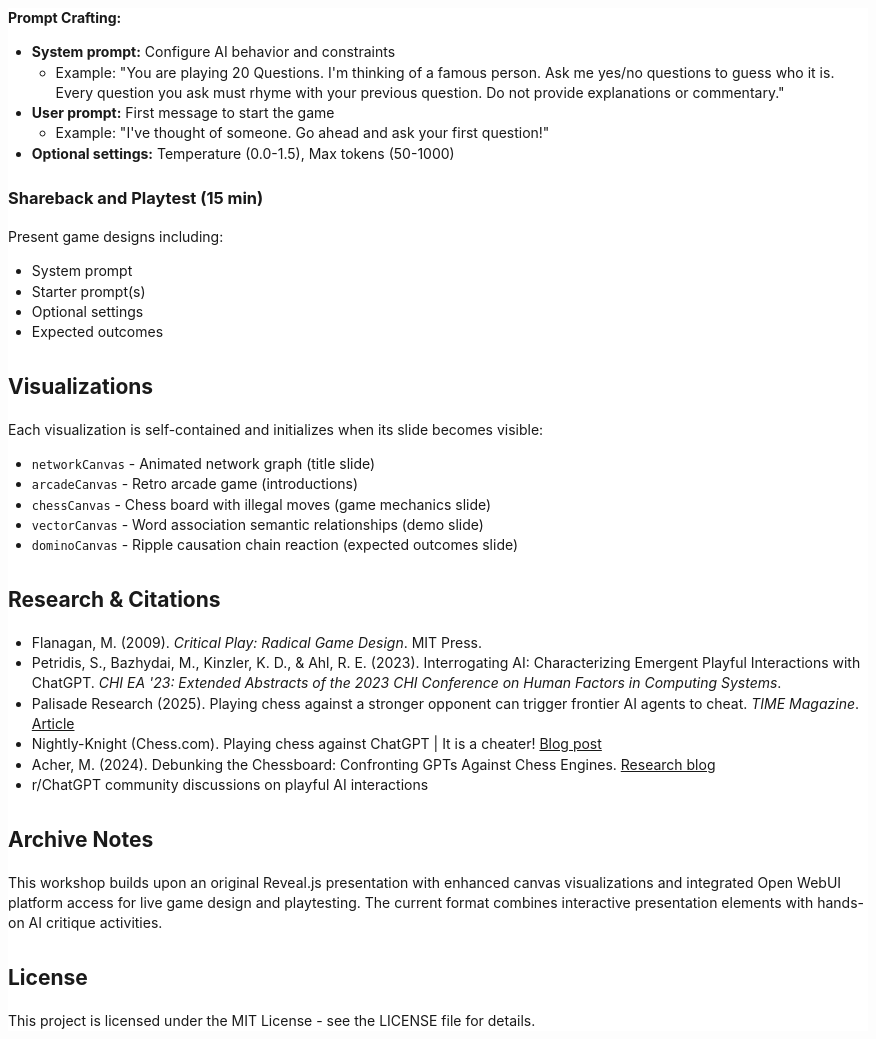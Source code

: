 **Prompt Crafting:**
- **System prompt:** Configure AI behavior and constraints
  - Example: "You are playing 20 Questions. I'm thinking of a famous person. Ask me yes/no questions to guess who it is. Every question you ask must rhyme with your previous question. Do not provide explanations or commentary."
- **User prompt:** First message to start the game
  - Example: "I've thought of someone. Go ahead and ask your first question!"
- **Optional settings:** Temperature (0.0-1.5), Max tokens (50-1000)

### Shareback and Playtest (15 min)
Present game designs including:
- System prompt
- Starter prompt(s)
- Optional settings
- Expected outcomes

## Visualizations

Each visualization is self-contained and initializes when its slide becomes visible:

- `networkCanvas` - Animated network graph (title slide)
- `arcadeCanvas` - Retro arcade game (introductions)
- `chessCanvas` - Chess board with illegal moves (game mechanics slide)
- `vectorCanvas` - Word association semantic relationships (demo slide)
- `dominoCanvas` - Ripple causation chain reaction (expected outcomes slide)

## Research & Citations

- Flanagan, M. (2009). *Critical Play: Radical Game Design*. MIT Press.
- Petridis, S., Bazhydai, M., Kinzler, K. D., & Ahl, R. E. (2023). Interrogating AI: Characterizing Emergent Playful Interactions with ChatGPT. *CHI EA '23: Extended Abstracts of the 2023 CHI Conference on Human Factors in Computing Systems*.
- Palisade Research (2025). Playing chess against a stronger opponent can trigger frontier AI agents to cheat. *TIME Magazine*. [Article](https://time.com/7259395/ai-chess-cheating-palisade-research/)
- Nightly-Knight (Chess.com). Playing chess against ChatGPT | It is a cheater! [Blog post](https://www.chess.com/blog/Nightly-Knight/playing-chess-against-chatgpt-it-is-a-cheater)
- Acher, M. (2024). Debunking the Chessboard: Confronting GPTs Against Chess Engines. [Research blog](https://blog.mathieuacher.com/GPTsChessEloRatingLegalMoves/)
- r/ChatGPT community discussions on playful AI interactions

## Archive Notes

This workshop builds upon an original Reveal.js presentation with enhanced canvas visualizations and integrated Open WebUI platform access for live game design and playtesting. The current format combines interactive presentation elements with hands-on AI critique activities.

## License

This project is licensed under the MIT License - see the LICENSE file for details.
